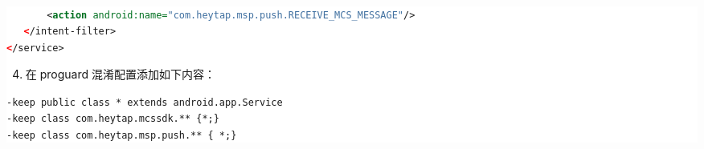 ```xml
       <action android:name="com.heytap.msp.push.RECEIVE_MCS_MESSAGE"/>
   </intent-filter>
</service>
```
4. 在 proguard 混淆配置添加如下内容：
```
-keep public class * extends android.app.Service
-keep class com.heytap.mcssdk.** {*;}
-keep class com.heytap.msp.push.** { *;}
```
